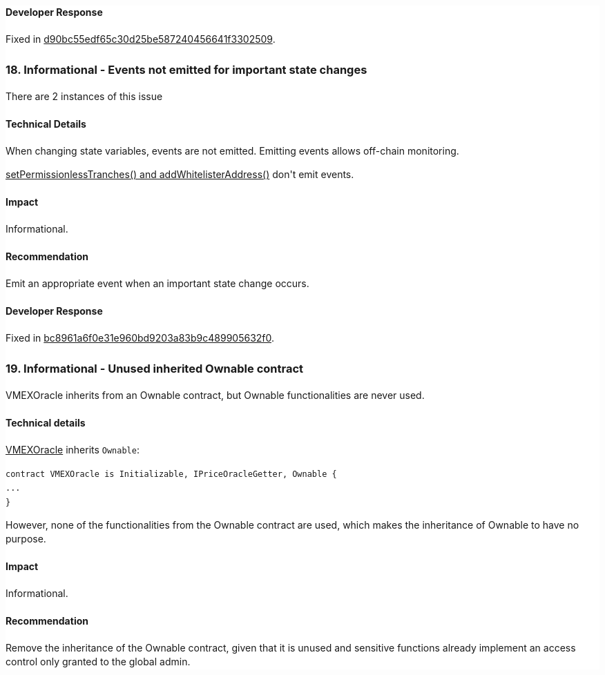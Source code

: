 #### Developer Response

Fixed in [d90bc55edf65c30d25be587240456641f3302509](https://github.com/VMEX-finance/vmex/pull/148/commits/d90bc55edf65c30d25be587240456641f3302509).

### 18. Informational - Events not emitted for important state changes

There are 2 instances of this issue

#### Technical Details

When changing state variables, events are not emitted. Emitting events allows off-chain monitoring.

[setPermissionlessTranches() and addWhitelisterAddress()](https://github.com/VMEX-finance/vmex/blob/e1c910c6cda1988524841684ed1f37fd649450b3/packages/contracts/contracts/protocol/configuration/LendingPoolAddressesProvider.sol#L79-L88) don't emit events.

#### Impact

Informational.

#### Recommendation

Emit an appropriate event when an important state change occurs.

#### Developer Response

Fixed in [bc8961a6f0e31e960bd9203a83b9c489905632f0](https://github.com/VMEX-finance/vmex/pull/148/commits/bc8961a6f0e31e960bd9203a83b9c489905632f0).

### 19. Informational - Unused inherited Ownable contract

VMEXOracle inherits from an Ownable contract, but Ownable functionalities are never used.

#### Technical details

[VMEXOracle](https://github.com/VMEX-finance/vmex/blob/e1c910c6cda1988524841684ed1f37fd649450b3/packages/contracts/contracts/protocol/oracles/VMEXOracle.sol) inherits `Ownable`:

```solidity
contract VMEXOracle is Initializable, IPriceOracleGetter, Ownable {
...
}
```

However, none of the functionalities from the Ownable contract are used, which makes the inheritance of Ownable to have no purpose.

#### Impact

Informational.

#### Recommendation

Remove the inheritance of the Ownable contract, given that it is unused and sensitive functions already implement an access control only granted to the global admin.
